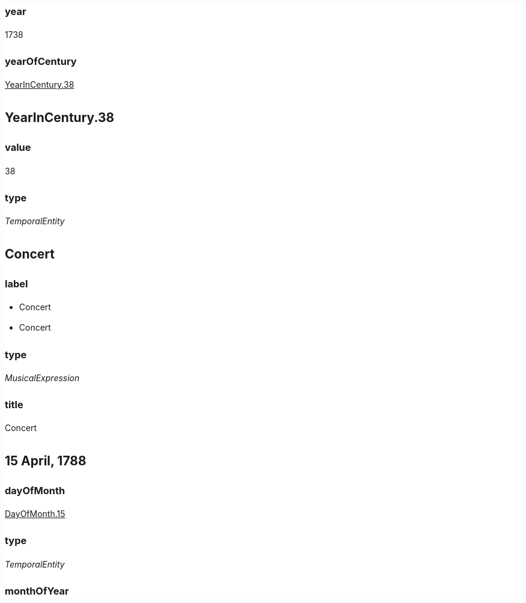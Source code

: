 ### year


1738

### yearOfCentury


[YearInCentury.38](#YearInCentury.38)

## YearInCentury.38

### value


38

### type


*TemporalEntity*

## Concert 

### label

 - Concert

 - Concert 

### type


*MusicalExpression*

### title


Concert 

## 15 April, 1788

### dayOfMonth


[DayOfMonth.15](#DayOfMonth.15)

### type


*TemporalEntity*

### monthOfYear


